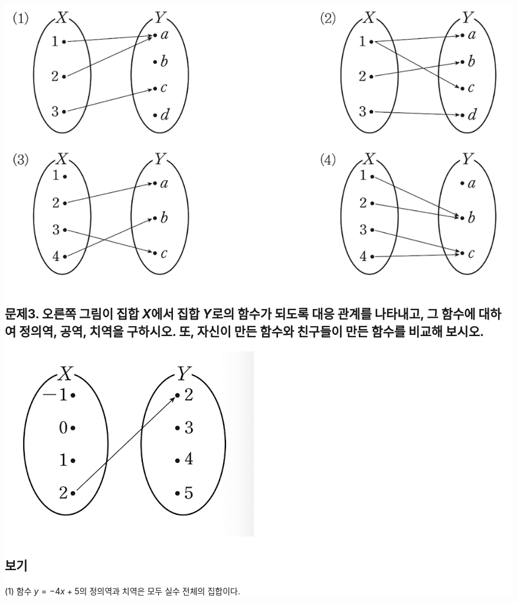 ![](Pasted%20image%2020250809153104.png)

## 문제3. 오른쪽 그림이 집합 $X$에서 집합 $Y$로의 함수가 되도록 대응 관계를 나타내고, 그 함수에 대하여 정의역, 공역, 치역을 구하시오. 또, 자신이 만든 함수와 친구들이 만든 함수를 비교해 보시오. 

![](Pasted%20image%2020250809153219.png)

## 보기

(1) 함수 $y=-4x+5$의 정의역과 치역은 모두 실수 전체의 집합이다.
